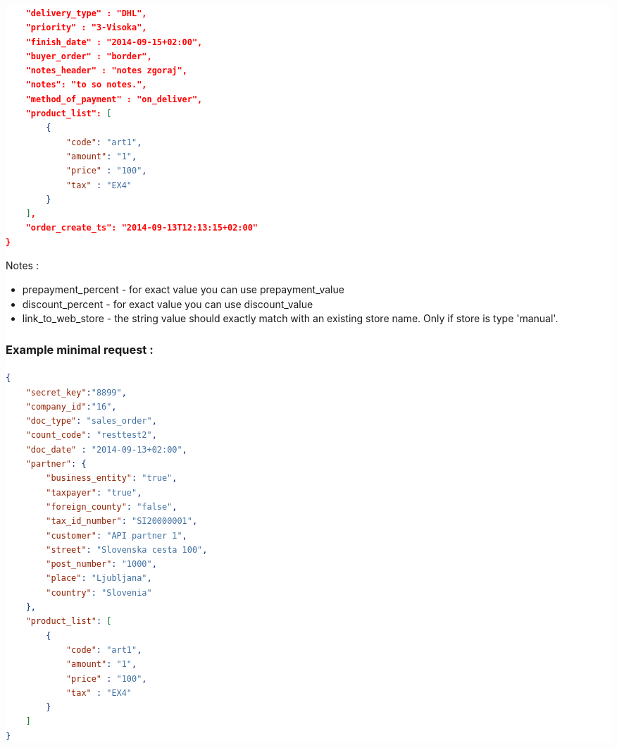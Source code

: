 ```json
    "delivery_type" : "DHL",
    "priority" : "3-Visoka",
    "finish_date" : "2014-09-15+02:00",
    "buyer_order" : "border",
    "notes_header" : "notes zgoraj",
    "notes": "to so notes.",
    "method_of_payment" : "on_deliver",
    "product_list": [
        {
            "code": "art1",
            "amount": "1",
            "price" : "100",
            "tax" : "EX4"
        }
    ],
    "order_create_ts": "2014-09-13T12:13:15+02:00"
}
```

Notes : 
* prepayment\_percent - for exact value you can use prepayment\_value
* discount\_percent - for exact value you can use discount_value
* link_to_web_store - the string value should exactly match with an existing store name. Only if store is type 'manual'. 

### Example minimal request :
```json
{
    "secret_key":"8899",
    "company_id":"16",
    "doc_type": "sales_order",
    "count_code": "resttest2",
    "doc_date" : "2014-09-13+02:00",
    "partner": {
        "business_entity": "true",
        "taxpayer": "true",
        "foreign_county": "false",
        "tax_id_number": "SI20000001",
        "customer": "API partner 1",
        "street": "Slovenska cesta 100",
        "post_number": "1000",
        "place": "Ljubljana",
        "country": "Slovenia"
    },
    "product_list": [
        {
            "code": "art1",
            "amount": "1",
            "price" : "100",
            "tax" : "EX4"
        }
    ]
}
```
